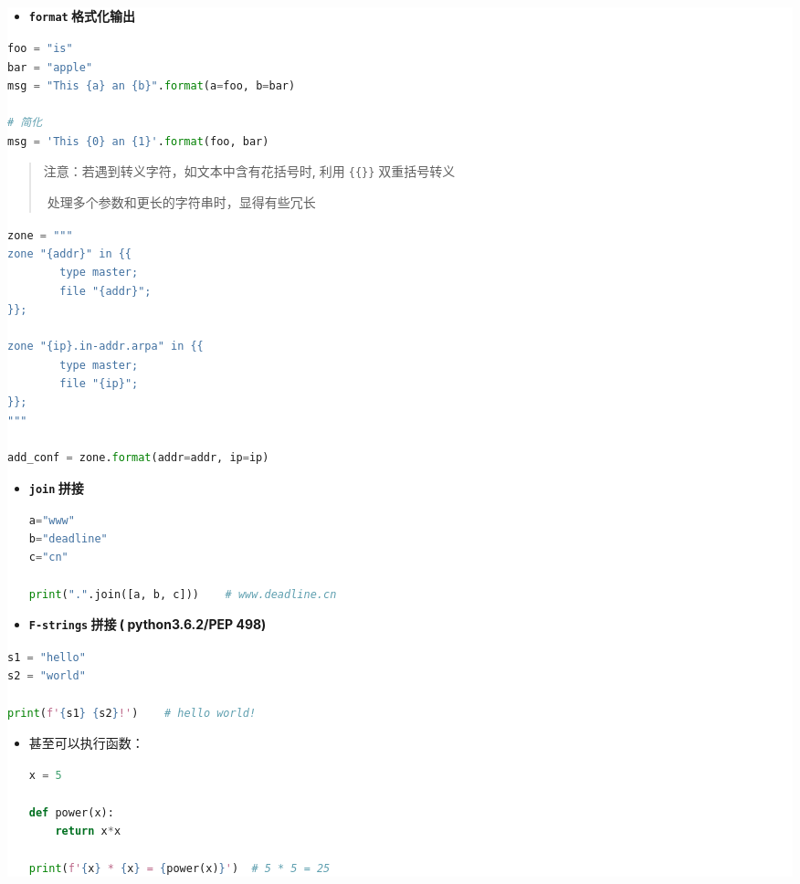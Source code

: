 - **`format` 格式化输出**

```python
foo = "is"
bar = "apple"
msg = "This {a} an {b}".format(a=foo, b=bar)

# 简化
msg = 'This {0} an {1}'.format(foo, bar)
```

> 注意：若遇到转义字符，如文本中含有花括号时, 利用 `{{}}` 双重括号转义
>
> ​ 处理多个参数和更长的字符串时，显得有些冗长

```python
zone = """
zone "{addr}" in {{
        type master;
        file "{addr}";
}};

zone "{ip}.in-addr.arpa" in {{
        type master;
        file "{ip}";
}};
"""

add_conf = zone.format(addr=addr, ip=ip)
```

- **`join` 拼接**

  ```python
  a="www"
  b="deadline"
  c="cn"

  print(".".join([a, b, c]))	# www.deadline.cn
  ```

- **`F-strings` 拼接 ( python3.6.2/PEP 498)**

```python
s1 = "hello"
s2 = "world"

print(f'{s1} {s2}!')	# hello world!
```

- 甚至可以执行函数：

  ```python
  x = 5

  def power(x):
      return x*x

  print(f'{x} * {x} = {power(x)}')	# 5 * 5 = 25
  ```
